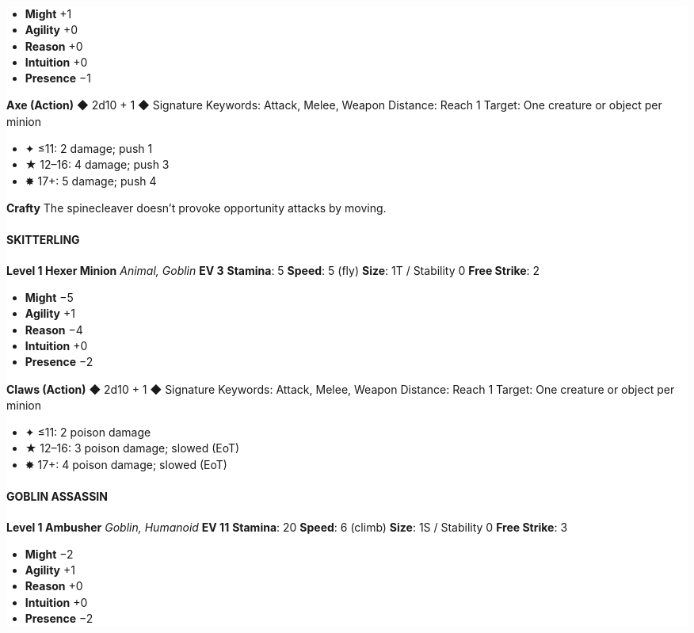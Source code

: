 - **Might** +1
- **Agility** +0
- **Reason** +0
- **Intuition** +0
- **Presence** −1

**Axe (Action)** ◆ 2d10 + 1 ◆ Signature
Keywords: Attack, Melee, Weapon
Distance: Reach 1
Target: One creature or object per minion

- ✦ ≤11: 2 damage; push 1
- ★ 12–16: 4 damage; push 3
- ✸ 17+: 5 damage; push 4

**Crafty**
The spinecleaver doesn’t provoke opportunity attacks by moving.

#### SKITTERLING

**Level 1 Hexer Minion**
*Animal, Goblin*
**EV 3**
**Stamina**: 5
**Speed**: 5 (fly)
**Size**: 1T / Stability 0
**Free Strike**: 2

- **Might** −5
- **Agility** +1
- **Reason** −4
- **Intuition** +0
- **Presence** −2

**Claws (Action)** ◆ 2d10 + 1 ◆ Signature
Keywords: Attack, Melee, Weapon
Distance: Reach 1
Target: One creature or object per minion

- ✦ ≤11: 2 poison damage
- ★ 12–16: 3 poison damage; slowed (EoT)
- ✸ 17+: 4 poison damage; slowed (EoT)

#### GOBLIN ASSASSIN

**Level 1 Ambusher**
*Goblin, Humanoid*
**EV 11**
**Stamina**: 20
**Speed**: 6 (climb)
**Size**: 1S / Stability 0
**Free Strike**: 3

- **Might** −2
- **Agility** +1
- **Reason** +0
- **Intuition** +0
- **Presence** −2

